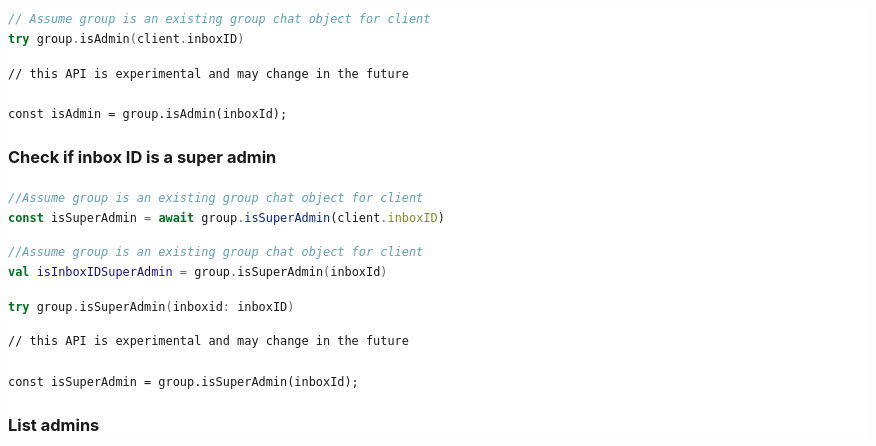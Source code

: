 ```swift
// Assume group is an existing group chat object for client
try group.isAdmin(client.inboxID)
```

</TabItem>
<TabItem value="node" label="Node"  attributes={{className: "node_tab"}}>

```tsx
// this API is experimental and may change in the future

const isAdmin = group.isAdmin(inboxId);
```

</TabItem>
</Tabs>

### Check if inbox ID is a super admin

<Tabs groupId="sdklangs">
<TabItem value="rn" label="React Native" attributes={{className: "rn_tab"}}>

```jsx
//Assume group is an existing group chat object for client
const isSuperAdmin = await group.isSuperAdmin(client.inboxID)
```

</TabItem>
<TabItem value="kotlin" label="Kotlin" attributes={{className: "kotlin_tab"}}>

```kotlin
//Assume group is an existing group chat object for client
val isInboxIDSuperAdmin = group.isSuperAdmin(inboxId)
```

</TabItem>
<TabItem value="swift" label="Swift"  attributes={{className: "swift_tab"}}>


```swift
try group.isSuperAdmin(inboxid: inboxID)
```

</TabItem>
<TabItem value="node" label="Node"  attributes={{className: "node_tab"}}>

```tsx
// this API is experimental and may change in the future

const isSuperAdmin = group.isSuperAdmin(inboxId);
```

</TabItem>
</Tabs>

### List admins

<Tabs groupId="sdklangs">
<TabItem value="rn" label="React Native" attributes={{className: "rn_tab"}}>
